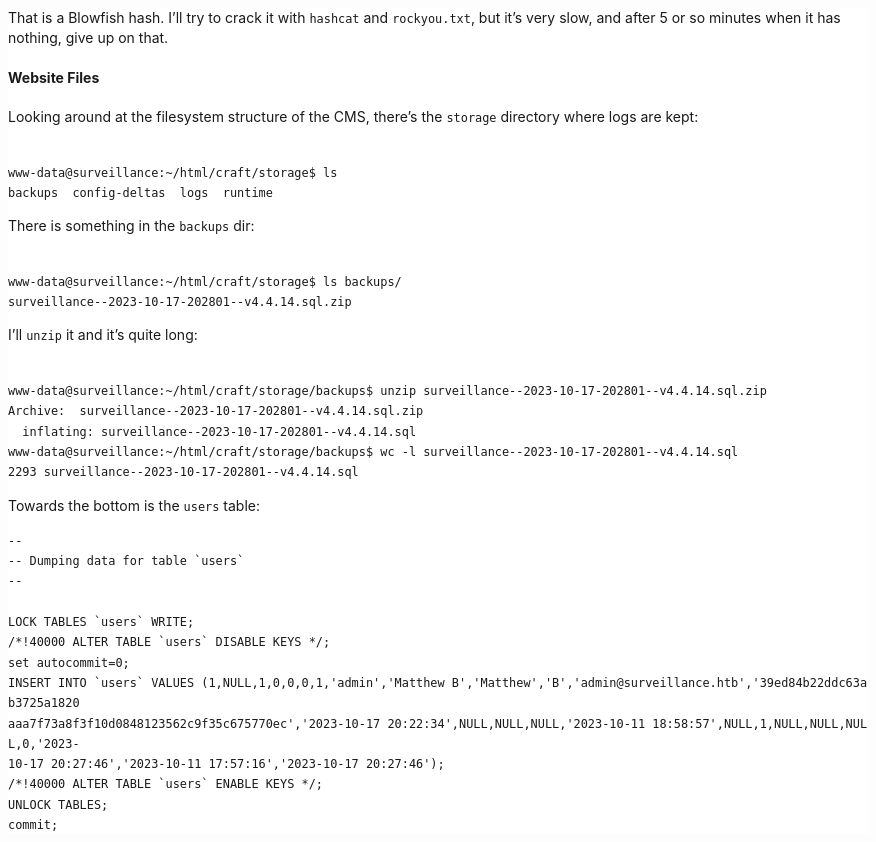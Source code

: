 ```
```

That is a Blowfish hash. I’ll try to crack it with `hashcat` and `rockyou.txt`, but it’s very slow, and after 5 or so minutes when it has nothing, give up on that.

#### Website Files

Looking around at the filesystem structure of the CMS, there’s the `storage` directory where logs are kept:

```

www-data@surveillance:~/html/craft/storage$ ls
backups  config-deltas  logs  runtime

```

There is something in the `backups` dir:

```

www-data@surveillance:~/html/craft/storage$ ls backups/
surveillance--2023-10-17-202801--v4.4.14.sql.zip

```

I’ll `unzip` it and it’s quite long:

```

www-data@surveillance:~/html/craft/storage/backups$ unzip surveillance--2023-10-17-202801--v4.4.14.sql.zip 
Archive:  surveillance--2023-10-17-202801--v4.4.14.sql.zip
  inflating: surveillance--2023-10-17-202801--v4.4.14.sql  
www-data@surveillance:~/html/craft/storage/backups$ wc -l surveillance--2023-10-17-202801--v4.4.14.sql
2293 surveillance--2023-10-17-202801--v4.4.14.sql

```

Towards the bottom is the `users` table:

```
--
-- Dumping data for table `users`
--                            
                                                                 
LOCK TABLES `users` WRITE;
/*!40000 ALTER TABLE `users` DISABLE KEYS */;
set autocommit=0;
INSERT INTO `users` VALUES (1,NULL,1,0,0,0,1,'admin','Matthew B','Matthew','B','admin@surveillance.htb','39ed84b22ddc63ab3725a1820
aaa7f73a8f3f10d0848123562c9f35c675770ec','2023-10-17 20:22:34',NULL,NULL,NULL,'2023-10-11 18:58:57',NULL,1,NULL,NULL,NULL,0,'2023-
10-17 20:27:46','2023-10-11 17:57:16','2023-10-17 20:27:46');
/*!40000 ALTER TABLE `users` ENABLE KEYS */;
UNLOCK TABLES;
commit; 

```
